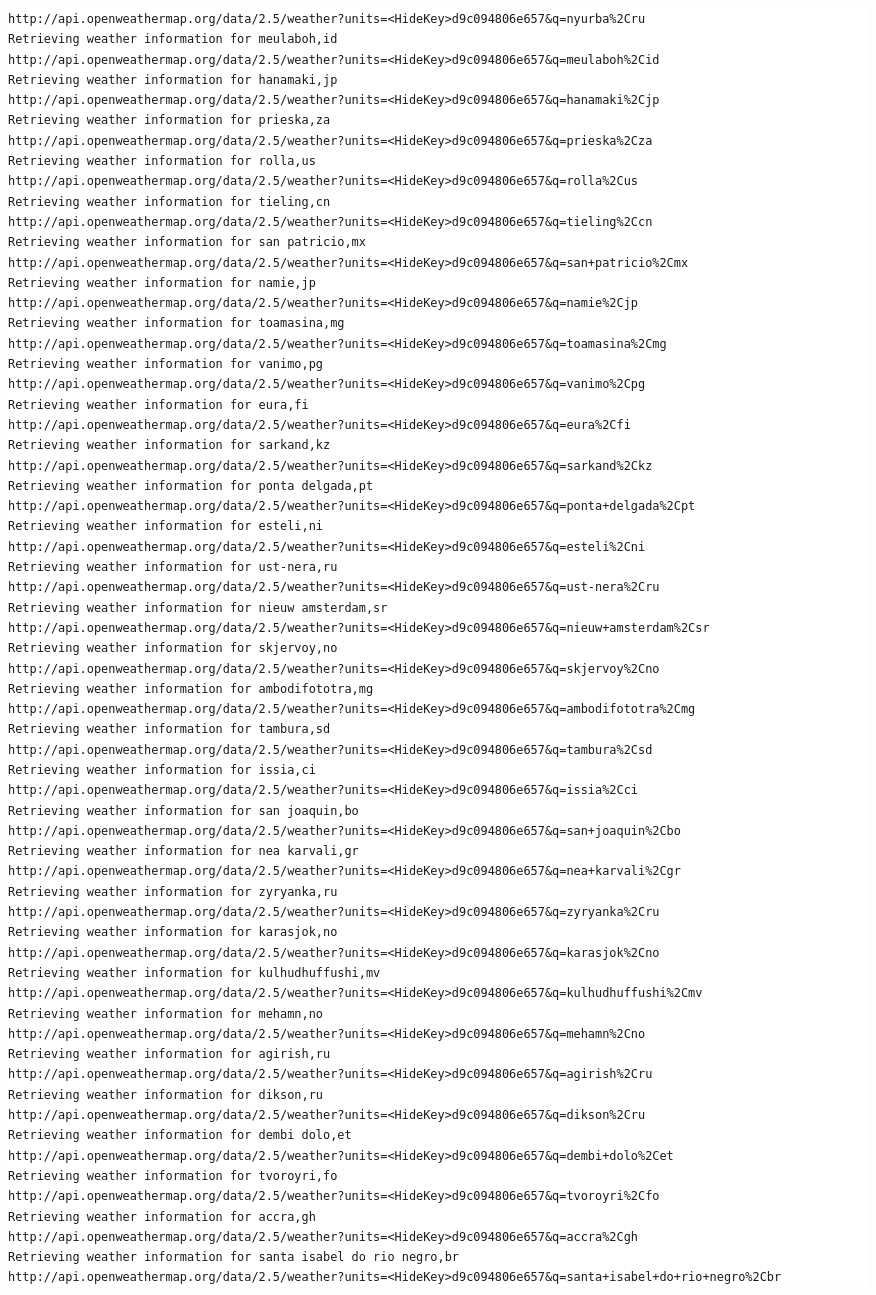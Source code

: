     http://api.openweathermap.org/data/2.5/weather?units=<HideKey>d9c094806e657&q=nyurba%2Cru
    Retrieving weather information for meulaboh,id
    http://api.openweathermap.org/data/2.5/weather?units=<HideKey>d9c094806e657&q=meulaboh%2Cid
    Retrieving weather information for hanamaki,jp
    http://api.openweathermap.org/data/2.5/weather?units=<HideKey>d9c094806e657&q=hanamaki%2Cjp
    Retrieving weather information for prieska,za
    http://api.openweathermap.org/data/2.5/weather?units=<HideKey>d9c094806e657&q=prieska%2Cza
    Retrieving weather information for rolla,us
    http://api.openweathermap.org/data/2.5/weather?units=<HideKey>d9c094806e657&q=rolla%2Cus
    Retrieving weather information for tieling,cn
    http://api.openweathermap.org/data/2.5/weather?units=<HideKey>d9c094806e657&q=tieling%2Ccn
    Retrieving weather information for san patricio,mx
    http://api.openweathermap.org/data/2.5/weather?units=<HideKey>d9c094806e657&q=san+patricio%2Cmx
    Retrieving weather information for namie,jp
    http://api.openweathermap.org/data/2.5/weather?units=<HideKey>d9c094806e657&q=namie%2Cjp
    Retrieving weather information for toamasina,mg
    http://api.openweathermap.org/data/2.5/weather?units=<HideKey>d9c094806e657&q=toamasina%2Cmg
    Retrieving weather information for vanimo,pg
    http://api.openweathermap.org/data/2.5/weather?units=<HideKey>d9c094806e657&q=vanimo%2Cpg
    Retrieving weather information for eura,fi
    http://api.openweathermap.org/data/2.5/weather?units=<HideKey>d9c094806e657&q=eura%2Cfi
    Retrieving weather information for sarkand,kz
    http://api.openweathermap.org/data/2.5/weather?units=<HideKey>d9c094806e657&q=sarkand%2Ckz
    Retrieving weather information for ponta delgada,pt
    http://api.openweathermap.org/data/2.5/weather?units=<HideKey>d9c094806e657&q=ponta+delgada%2Cpt
    Retrieving weather information for esteli,ni
    http://api.openweathermap.org/data/2.5/weather?units=<HideKey>d9c094806e657&q=esteli%2Cni
    Retrieving weather information for ust-nera,ru
    http://api.openweathermap.org/data/2.5/weather?units=<HideKey>d9c094806e657&q=ust-nera%2Cru
    Retrieving weather information for nieuw amsterdam,sr
    http://api.openweathermap.org/data/2.5/weather?units=<HideKey>d9c094806e657&q=nieuw+amsterdam%2Csr
    Retrieving weather information for skjervoy,no
    http://api.openweathermap.org/data/2.5/weather?units=<HideKey>d9c094806e657&q=skjervoy%2Cno
    Retrieving weather information for ambodifototra,mg
    http://api.openweathermap.org/data/2.5/weather?units=<HideKey>d9c094806e657&q=ambodifototra%2Cmg
    Retrieving weather information for tambura,sd
    http://api.openweathermap.org/data/2.5/weather?units=<HideKey>d9c094806e657&q=tambura%2Csd
    Retrieving weather information for issia,ci
    http://api.openweathermap.org/data/2.5/weather?units=<HideKey>d9c094806e657&q=issia%2Cci
    Retrieving weather information for san joaquin,bo
    http://api.openweathermap.org/data/2.5/weather?units=<HideKey>d9c094806e657&q=san+joaquin%2Cbo
    Retrieving weather information for nea karvali,gr
    http://api.openweathermap.org/data/2.5/weather?units=<HideKey>d9c094806e657&q=nea+karvali%2Cgr
    Retrieving weather information for zyryanka,ru
    http://api.openweathermap.org/data/2.5/weather?units=<HideKey>d9c094806e657&q=zyryanka%2Cru
    Retrieving weather information for karasjok,no
    http://api.openweathermap.org/data/2.5/weather?units=<HideKey>d9c094806e657&q=karasjok%2Cno
    Retrieving weather information for kulhudhuffushi,mv
    http://api.openweathermap.org/data/2.5/weather?units=<HideKey>d9c094806e657&q=kulhudhuffushi%2Cmv
    Retrieving weather information for mehamn,no
    http://api.openweathermap.org/data/2.5/weather?units=<HideKey>d9c094806e657&q=mehamn%2Cno
    Retrieving weather information for agirish,ru
    http://api.openweathermap.org/data/2.5/weather?units=<HideKey>d9c094806e657&q=agirish%2Cru
    Retrieving weather information for dikson,ru
    http://api.openweathermap.org/data/2.5/weather?units=<HideKey>d9c094806e657&q=dikson%2Cru
    Retrieving weather information for dembi dolo,et
    http://api.openweathermap.org/data/2.5/weather?units=<HideKey>d9c094806e657&q=dembi+dolo%2Cet
    Retrieving weather information for tvoroyri,fo
    http://api.openweathermap.org/data/2.5/weather?units=<HideKey>d9c094806e657&q=tvoroyri%2Cfo
    Retrieving weather information for accra,gh
    http://api.openweathermap.org/data/2.5/weather?units=<HideKey>d9c094806e657&q=accra%2Cgh
    Retrieving weather information for santa isabel do rio negro,br
    http://api.openweathermap.org/data/2.5/weather?units=<HideKey>d9c094806e657&q=santa+isabel+do+rio+negro%2Cbr